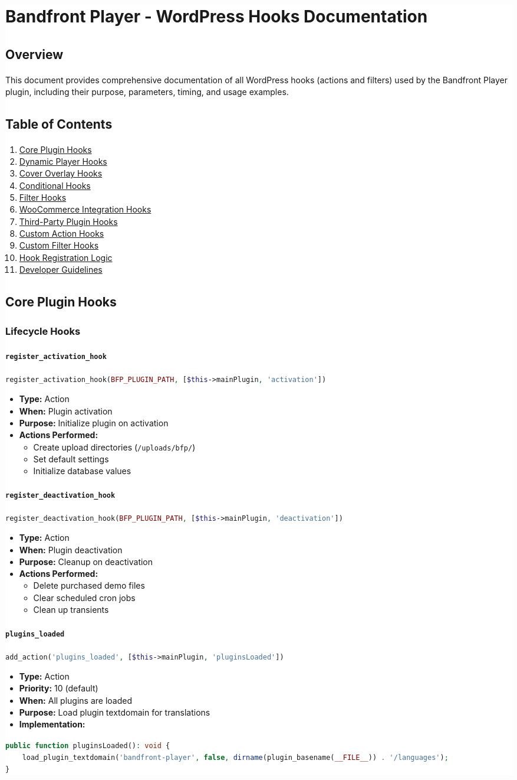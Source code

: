 # Bandfront Player - WordPress Hooks Documentation

## Overview
This document provides comprehensive documentation of all WordPress hooks (actions and filters) used by the Bandfront Player plugin, including their purpose, parameters, timing, and usage examples.

## Table of Contents
1. [Core Plugin Hooks](#core-plugin-hooks)
2. [Dynamic Player Hooks](#dynamic-player-hooks)
3. [Cover Overlay Hooks](#cover-overlay-hooks)
4. [Conditional Hooks](#conditional-hooks)
5. [Filter Hooks](#filter-hooks)
6. [WooCommerce Integration Hooks](#woocommerce-integration-hooks)
7. [Third-Party Plugin Hooks](#third-party-plugin-hooks)
8. [Custom Action Hooks](#custom-action-hooks)
9. [Custom Filter Hooks](#custom-filter-hooks)
10. [Hook Registration Logic](#hook-registration-logic)
11. [Developer Guidelines](#developer-guidelines)

## Core Plugin Hooks

### Lifecycle Hooks

#### `register_activation_hook`
```php
register_activation_hook(BFP_PLUGIN_PATH, [$this->mainPlugin, 'activation'])
```
- **Type:** Action
- **When:** Plugin activation
- **Purpose:** Initialize plugin on activation
- **Actions Performed:**
  - Create upload directories (`/uploads/bfp/`)
  - Set default settings
  - Initialize database values

#### `register_deactivation_hook`
```php
register_deactivation_hook(BFP_PLUGIN_PATH, [$this->mainPlugin, 'deactivation'])
```
- **Type:** Action
- **When:** Plugin deactivation
- **Purpose:** Cleanup on deactivation
- **Actions Performed:**
  - Delete purchased demo files
  - Clear scheduled cron jobs
  - Clean up transients

#### `plugins_loaded`
```php
add_action('plugins_loaded', [$this->mainPlugin, 'pluginsLoaded'])
```
- **Type:** Action
- **Priority:** 10 (default)
- **When:** All plugins are loaded
- **Purpose:** Load plugin textdomain for translations
- **Implementation:**
```php
public function pluginsLoaded(): void {
    load_plugin_textdomain('bandfront-player', false, dirname(plugin_basename(__FILE__)) . '/languages');
}
```